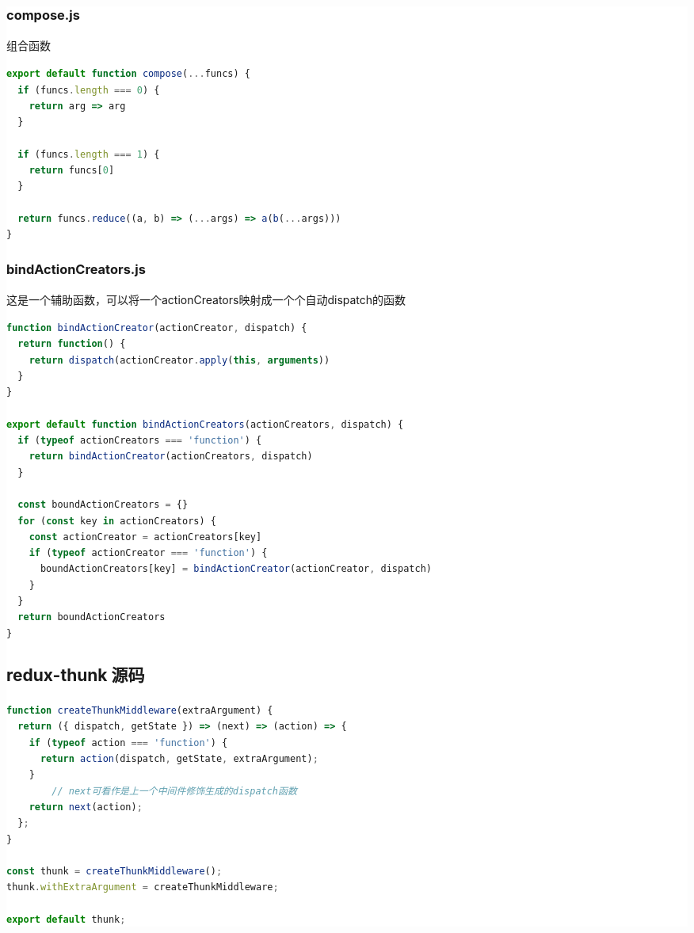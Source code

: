 ### compose.js

组合函数

```js
export default function compose(...funcs) {
  if (funcs.length === 0) {
    return arg => arg
  }

  if (funcs.length === 1) {
    return funcs[0]
  }

  return funcs.reduce((a, b) => (...args) => a(b(...args)))
}
```

### bindActionCreators.js

这是一个辅助函数，可以将一个actionCreators映射成一个个自动dispatch的函数

```js
function bindActionCreator(actionCreator, dispatch) {
  return function() {
    return dispatch(actionCreator.apply(this, arguments))
  }
}

export default function bindActionCreators(actionCreators, dispatch) {
  if (typeof actionCreators === 'function') {
    return bindActionCreator(actionCreators, dispatch)
  }

  const boundActionCreators = {}
  for (const key in actionCreators) {
    const actionCreator = actionCreators[key]
    if (typeof actionCreator === 'function') {
      boundActionCreators[key] = bindActionCreator(actionCreator, dispatch)
    }
  }
  return boundActionCreators
}
```



## redux-thunk 源码

```js
function createThunkMiddleware(extraArgument) {
  return ({ dispatch, getState }) => (next) => (action) => {
    if (typeof action === 'function') {
      return action(dispatch, getState, extraArgument);
    }
		// next可看作是上一个中间件修饰生成的dispatch函数
    return next(action);
  };
}

const thunk = createThunkMiddleware();
thunk.withExtraArgument = createThunkMiddleware;

export default thunk;
```

